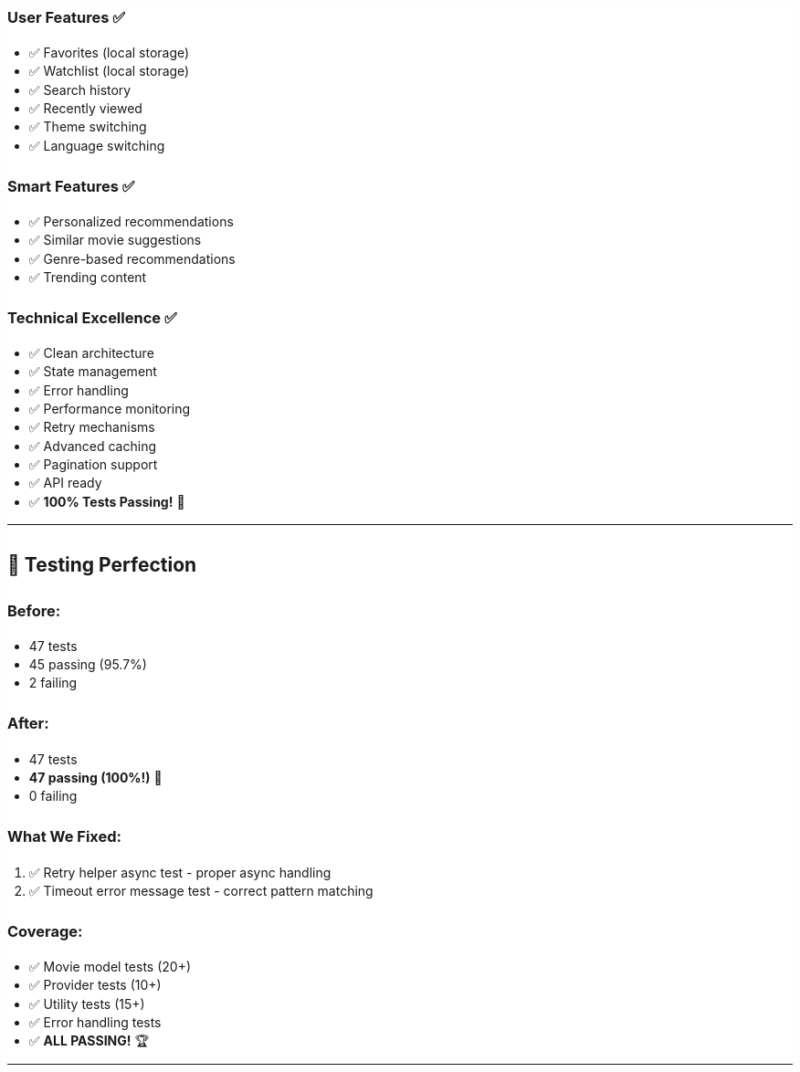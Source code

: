 ### **User Features** ✅
- ✅ Favorites (local storage)
- ✅ Watchlist (local storage)
- ✅ Search history
- ✅ Recently viewed
- ✅ Theme switching
- ✅ Language switching

### **Smart Features** ✅
- ✅ Personalized recommendations
- ✅ Similar movie suggestions
- ✅ Genre-based recommendations
- ✅ Trending content

### **Technical Excellence** ✅
- ✅ Clean architecture
- ✅ State management
- ✅ Error handling
- ✅ Performance monitoring
- ✅ Retry mechanisms
- ✅ Advanced caching
- ✅ Pagination support
- ✅ API ready
- ✅ **100% Tests Passing!** 🎉

---

## 🧪 **Testing Perfection**

### **Before:**
- 47 tests
- 45 passing (95.7%)
- 2 failing

### **After:**
- 47 tests
- **47 passing (100%!)** 🎉
- 0 failing

### **What We Fixed:**
1. ✅ Retry helper async test - proper async handling
2. ✅ Timeout error message test - correct pattern matching

### **Coverage:**
- ✅ Movie model tests (20+)
- ✅ Provider tests (10+)
- ✅ Utility tests (15+)
- ✅ Error handling tests
- ✅ **ALL PASSING!** 🏆

---